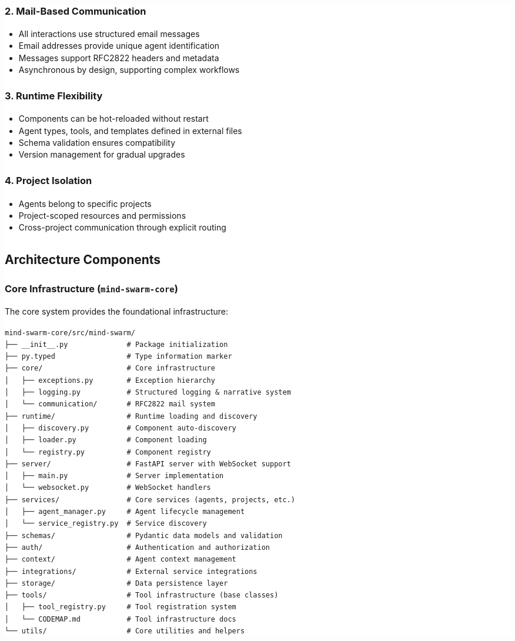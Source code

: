 ### 2. Mail-Based Communication
- All interactions use structured email messages
- Email addresses provide unique agent identification
- Messages support RFC2822 headers and metadata
- Asynchronous by design, supporting complex workflows

### 3. Runtime Flexibility
- Components can be hot-reloaded without restart
- Agent types, tools, and templates defined in external files
- Schema validation ensures compatibility
- Version management for gradual upgrades

### 4. Project Isolation
- Agents belong to specific projects
- Project-scoped resources and permissions
- Cross-project communication through explicit routing

## Architecture Components

### Core Infrastructure (`mind-swarm-core`)

The core system provides the foundational infrastructure:

```
mind-swarm-core/src/mind-swarm/
├── __init__.py              # Package initialization
├── py.typed                 # Type information marker
├── core/                    # Core infrastructure
│   ├── exceptions.py        # Exception hierarchy
│   ├── logging.py           # Structured logging & narrative system
│   └── communication/       # RFC2822 mail system
├── runtime/                 # Runtime loading and discovery
│   ├── discovery.py         # Component auto-discovery
│   ├── loader.py            # Component loading
│   └── registry.py          # Component registry
├── server/                  # FastAPI server with WebSocket support
│   ├── main.py              # Server implementation
│   └── websocket.py         # WebSocket handlers
├── services/                # Core services (agents, projects, etc.)
│   ├── agent_manager.py     # Agent lifecycle management
│   └── service_registry.py  # Service discovery
├── schemas/                 # Pydantic data models and validation
├── auth/                    # Authentication and authorization
├── context/                 # Agent context management
├── integrations/            # External service integrations
├── storage/                 # Data persistence layer
├── tools/                   # Tool infrastructure (base classes)
│   ├── tool_registry.py     # Tool registration system
│   └── CODEMAP.md           # Tool infrastructure docs
└── utils/                   # Core utilities and helpers
```
